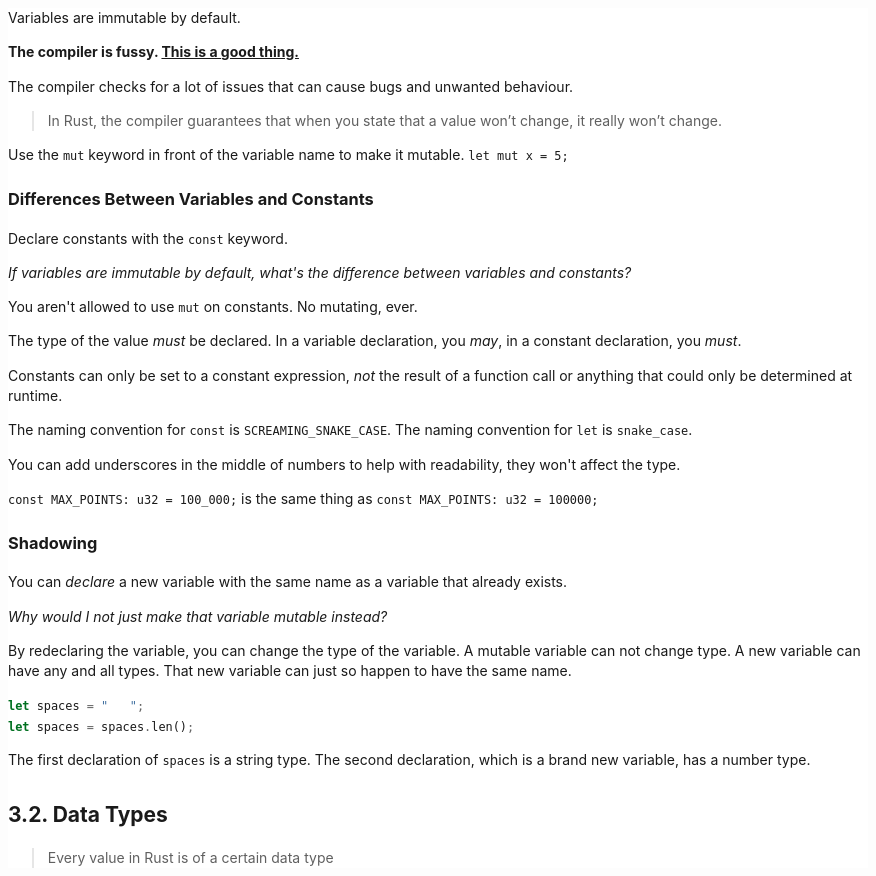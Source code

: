 Variables are immutable by default.

**The compiler is fussy. [This is a good thing.](https://nickymeuleman.netlify.app/blog/love-errors)**

The compiler checks for a lot of issues that can cause bugs and unwanted behaviour.

> In Rust, the compiler guarantees that when you state that a value won’t change, it really won’t change.

Use the `mut` keyword in front of the variable name to make it mutable.
`let mut x = 5;`

### Differences Between Variables and Constants

Declare constants with the `const` keyword.

_If variables are immutable by default, what's the difference between variables and constants?_

You aren't allowed to use `mut` on constants. No mutating, ever.

The type of the value _must_ be declared.
In a variable declaration, you _may_, in a constant declaration, you _must_.

Constants can only be set to a constant expression, _not_ the result of a function call or anything that could only be determined at runtime.

The naming convention for `const` is `SCREAMING_SNAKE_CASE`.
The naming convention for `let` is `snake_case`.

You can add underscores in the middle of numbers to help with readability, they won't affect the type.

`const MAX_POINTS: u32 = 100_000;`
is the same thing as
`const MAX_POINTS: u32 = 100000;`

### Shadowing

You can _declare_ a new variable with the same name as a variable that already exists.

_Why would I not just make that variable mutable instead?_

By redeclaring the variable, you can change the type of the variable.
A mutable variable can not change type. A new variable can have any and all types.
That new variable can just so happen to have the same name.

```rust
let spaces = "   ";
let spaces = spaces.len();
```

The first declaration of `spaces` is a string type.
The second declaration, which is a brand new variable, has a number type.

## 3.2. Data Types

> Every value in Rust is of a certain data type
